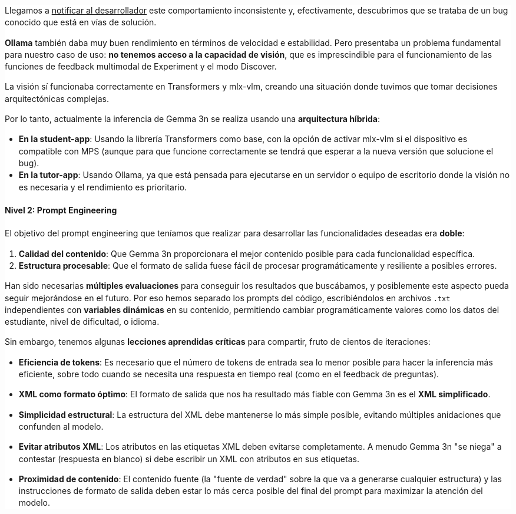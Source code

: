 Llegamos a [notificar al desarrollador](https://github.com/Blaizzy/mlx-vlm/issues/435#issuecomment-3114294923) este comportamiento inconsistente y, efectivamente, descubrimos que se trataba de un bug conocido que está en vías de solución.

**Ollama** también daba muy buen rendimiento en términos de velocidad e estabilidad. Pero presentaba un problema fundamental para nuestro caso de uso: **no tenemos acceso a la capacidad de visión**, que es imprescindible para el funcionamiento de las funciones de feedback multimodal de Experiment y el modo Discover.

La visión sí funcionaba correctamente en Transformers y mlx-vlm, creando una situación donde tuvimos que tomar decisiones arquitectónicas complejas.

Por lo tanto, actualmente la inferencia de Gemma 3n se realiza usando una **arquitectura híbrida**:

- **En la student-app**: Usando la librería Transformers como base, con la opción de activar mlx-vlm si el dispositivo es compatible con MPS (aunque para que funcione correctamente se tendrá que esperar a la nueva versión que solucione el bug).
- **En la tutor-app**: Usando Ollama, ya que está pensada para ejecutarse en un servidor o equipo de escritorio donde la visión no es necesaria y el rendimiento es prioritario.

#### Nivel 2: Prompt Engineering

El objetivo del prompt engineering que teníamos que realizar para desarrollar las funcionalidades deseadas era **doble**:

1. **Calidad del contenido**: Que Gemma 3n proporcionara el mejor contenido posible para cada funcionalidad específica.
2. **Estructura procesable**: Que el formato de salida fuese fácil de procesar programáticamente y resiliente a posibles errores.

Han sido necesarias **múltiples evaluaciones** para conseguir los resultados que buscábamos, y posiblemente este aspecto pueda seguir mejorándose en el futuro. Por eso hemos separado los prompts del código, escribiéndolos en archivos `.txt` independientes con **variables dinámicas** en su contenido, permitiendo cambiar programáticamente valores como los datos del estudiante, nivel de dificultad, o idioma.

Sin embargo, tenemos algunas **lecciones aprendidas críticas** para compartir, fruto de cientos de iteraciones:

- **Eficiencia de tokens**: Es necesario que el número de tokens de entrada sea lo menor posible para hacer la inferencia más eficiente, sobre todo cuando se necesita una respuesta en tiempo real (como en el feedback de preguntas).

- **XML como formato óptimo**: El formato de salida que nos ha resultado más fiable con Gemma 3n es el **XML simplificado**.

- **Simplicidad estructural**: La estructura del XML debe mantenerse lo más simple posible, evitando múltiples anidaciones que confunden al modelo.

- **Evitar atributos XML**: Los atributos en las etiquetas XML deben evitarse completamente. A menudo Gemma 3n "se niega" a contestar (respuesta en blanco) si debe escribir un XML con atributos en sus etiquetas.

- **Proximidad de contenido**: El contenido fuente (la "fuente de verdad" sobre la que va a generarse cualquier estructura) y las instrucciones de formato de salida deben estar lo más cerca posible del final del prompt para maximizar la atención del modelo.

